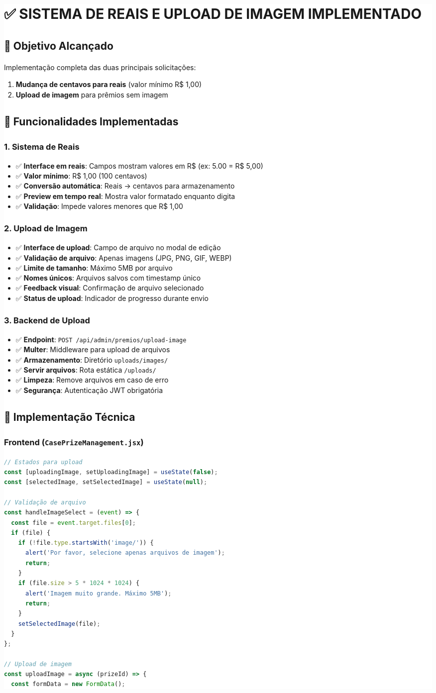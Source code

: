# ✅ SISTEMA DE REAIS E UPLOAD DE IMAGEM IMPLEMENTADO

## 🎯 Objetivo Alcançado
Implementação completa das duas principais solicitações:
1. **Mudança de centavos para reais** (valor mínimo R$ 1,00)
2. **Upload de imagem** para prêmios sem imagem

## 🚀 Funcionalidades Implementadas

### 1. **Sistema de Reais**
- ✅ **Interface em reais**: Campos mostram valores em R$ (ex: 5.00 = R$ 5,00)
- ✅ **Valor mínimo**: R$ 1,00 (100 centavos)
- ✅ **Conversão automática**: Reais → centavos para armazenamento
- ✅ **Preview em tempo real**: Mostra valor formatado enquanto digita
- ✅ **Validação**: Impede valores menores que R$ 1,00

### 2. **Upload de Imagem**
- ✅ **Interface de upload**: Campo de arquivo no modal de edição
- ✅ **Validação de arquivo**: Apenas imagens (JPG, PNG, GIF, WEBP)
- ✅ **Limite de tamanho**: Máximo 5MB por arquivo
- ✅ **Nomes únicos**: Arquivos salvos com timestamp único
- ✅ **Feedback visual**: Confirmação de arquivo selecionado
- ✅ **Status de upload**: Indicador de progresso durante envio

### 3. **Backend de Upload**
- ✅ **Endpoint**: `POST /api/admin/premios/upload-image`
- ✅ **Multer**: Middleware para upload de arquivos
- ✅ **Armazenamento**: Diretório `uploads/images/`
- ✅ **Servir arquivos**: Rota estática `/uploads/`
- ✅ **Limpeza**: Remove arquivos em caso de erro
- ✅ **Segurança**: Autenticação JWT obrigatória

## 🔧 Implementação Técnica

### Frontend (`CasePrizeManagement.jsx`)
```javascript
// Estados para upload
const [uploadingImage, setUploadingImage] = useState(false);
const [selectedImage, setSelectedImage] = useState(null);

// Validação de arquivo
const handleImageSelect = (event) => {
  const file = event.target.files[0];
  if (file) {
    if (!file.type.startsWith('image/')) {
      alert('Por favor, selecione apenas arquivos de imagem');
      return;
    }
    if (file.size > 5 * 1024 * 1024) {
      alert('Imagem muito grande. Máximo 5MB');
      return;
    }
    setSelectedImage(file);
  }
};

// Upload de imagem
const uploadImage = async (prizeId) => {
  const formData = new FormData();
```